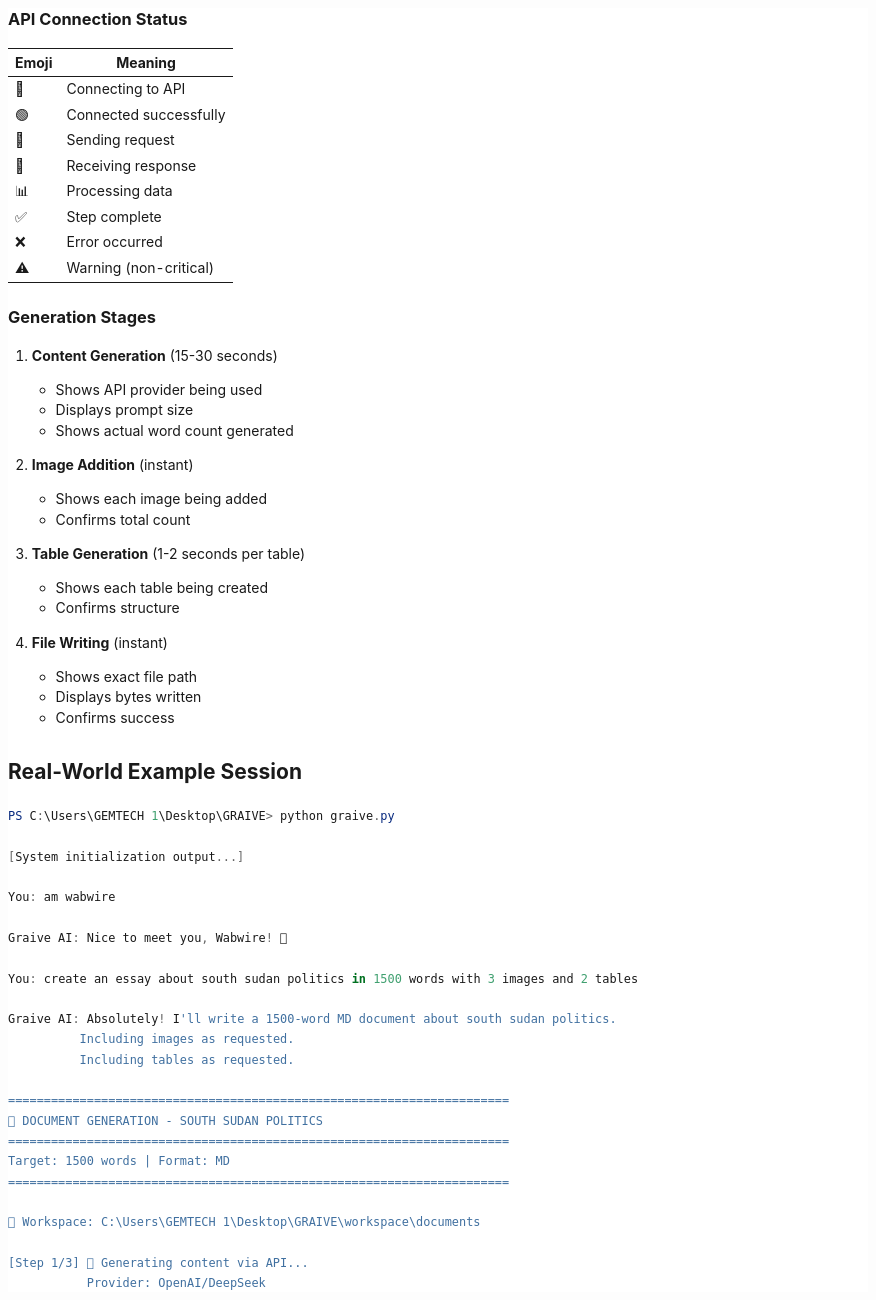 ### API Connection Status
| Emoji | Meaning |
|-------|---------|
| 🔄 | Connecting to API |
| 🟢 | Connected successfully |
| 💬 | Sending request |
| 📝 | Receiving response |
| 📊 | Processing data |
| ✅ | Step complete |
| ❌ | Error occurred |
| ⚠️ | Warning (non-critical) |

### Generation Stages
1. **Content Generation** (15-30 seconds)
   - Shows API provider being used
   - Displays prompt size
   - Shows actual word count generated

2. **Image Addition** (instant)
   - Shows each image being added
   - Confirms total count

3. **Table Generation** (1-2 seconds per table)
   - Shows each table being created
   - Confirms structure

4. **File Writing** (instant)
   - Shows exact file path
   - Displays bytes written
   - Confirms success

## Real-World Example Session

```powershell
PS C:\Users\GEMTECH 1\Desktop\GRAIVE> python graive.py

[System initialization output...]

You: am wabwire

Graive AI: Nice to meet you, Wabwire! 👋

You: create an essay about south sudan politics in 1500 words with 3 images and 2 tables

Graive AI: Absolutely! I'll write a 1500-word MD document about south sudan politics.
          Including images as requested.
          Including tables as requested.

======================================================================
📝 DOCUMENT GENERATION - SOUTH SUDAN POLITICS
======================================================================
Target: 1500 words | Format: MD
======================================================================

📁 Workspace: C:\Users\GEMTECH 1\Desktop\GRAIVE\workspace\documents

[Step 1/3] 🤖 Generating content via API...
           Provider: OpenAI/DeepSeek
```